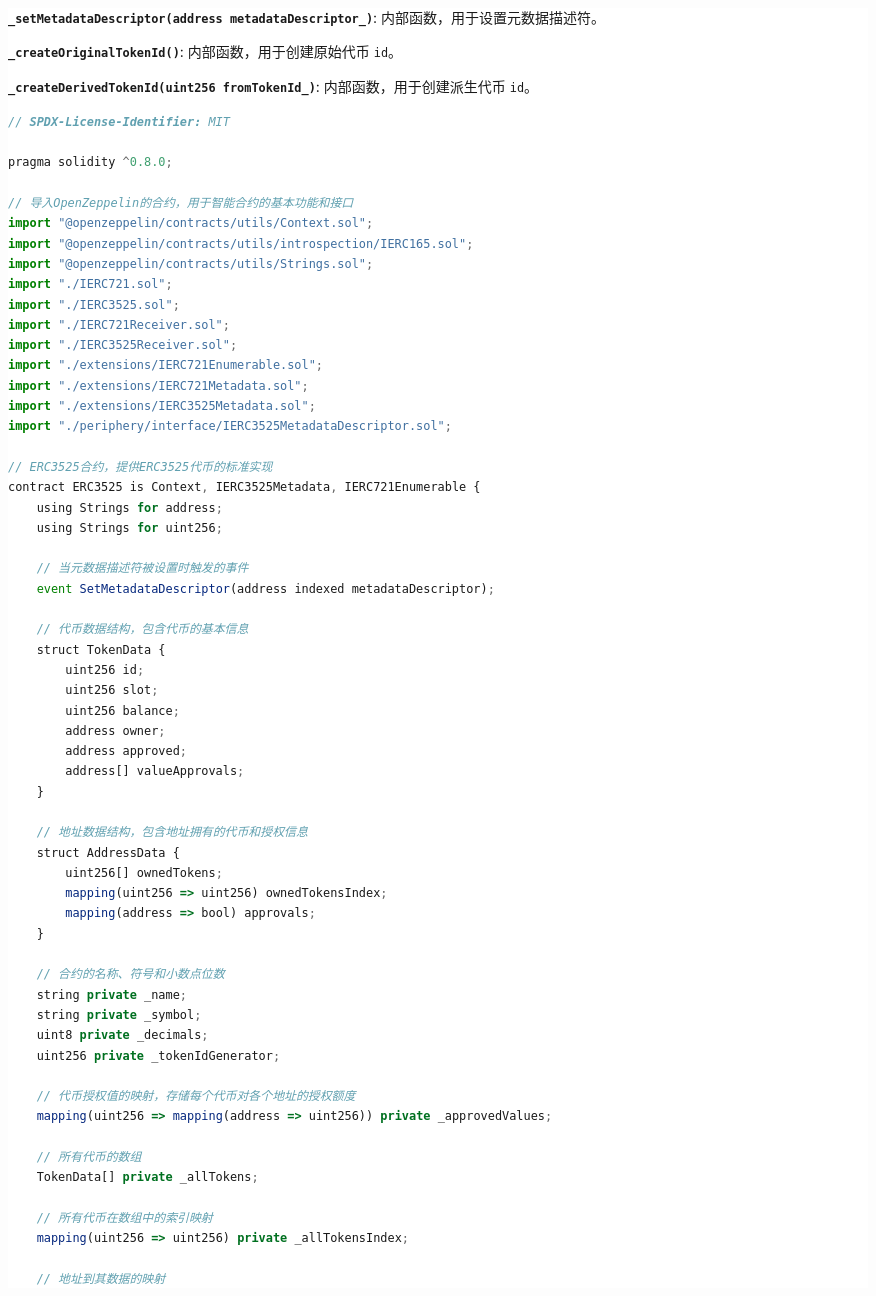 **`_setMetadataDescriptor(address metadataDescriptor_)`**: 内部函数，用于设置元数据描述符。

**`_createOriginalTokenId()`**: 内部函数，用于创建原始代币 `id`。

**`_createDerivedTokenId(uint256 fromTokenId_)`**: 内部函数，用于创建派生代币 `id`。

```jsx
// SPDX-License-Identifier: MIT

pragma solidity ^0.8.0;

// 导入OpenZeppelin的合约，用于智能合约的基本功能和接口
import "@openzeppelin/contracts/utils/Context.sol";
import "@openzeppelin/contracts/utils/introspection/IERC165.sol";
import "@openzeppelin/contracts/utils/Strings.sol";
import "./IERC721.sol";
import "./IERC3525.sol";
import "./IERC721Receiver.sol";
import "./IERC3525Receiver.sol";
import "./extensions/IERC721Enumerable.sol";
import "./extensions/IERC721Metadata.sol";
import "./extensions/IERC3525Metadata.sol";
import "./periphery/interface/IERC3525MetadataDescriptor.sol";

// ERC3525合约，提供ERC3525代币的标准实现
contract ERC3525 is Context, IERC3525Metadata, IERC721Enumerable {
    using Strings for address;
    using Strings for uint256;

    // 当元数据描述符被设置时触发的事件
    event SetMetadataDescriptor(address indexed metadataDescriptor);

    // 代币数据结构，包含代币的基本信息
    struct TokenData {
        uint256 id;
        uint256 slot;
        uint256 balance;
        address owner;
        address approved;
        address[] valueApprovals;
    }

    // 地址数据结构，包含地址拥有的代币和授权信息
    struct AddressData {
        uint256[] ownedTokens;
        mapping(uint256 => uint256) ownedTokensIndex;
        mapping(address => bool) approvals;
    }

    // 合约的名称、符号和小数点位数
    string private _name;
    string private _symbol;
    uint8 private _decimals;
    uint256 private _tokenIdGenerator;

    // 代币授权值的映射，存储每个代币对各个地址的授权额度
    mapping(uint256 => mapping(address => uint256)) private _approvedValues;

    // 所有代币的数组
    TokenData[] private _allTokens;

    // 所有代币在数组中的索引映射
    mapping(uint256 => uint256) private _allTokensIndex;

    // 地址到其数据的映射
```